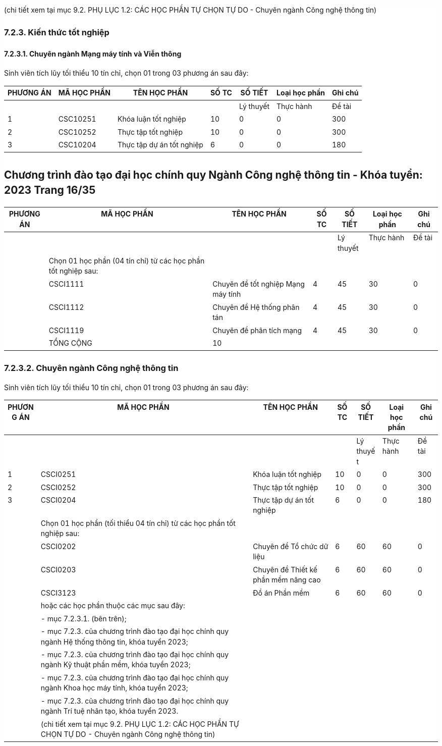 (chi tiết xem tại mục 9.2. PHỤ LỤC 1.2: CÁC HỌC PHẦN TỰ CHỌN TỰ DO - Chuyên ngành Công nghệ thông tin)

### 7.2.3. Kiến thức tốt nghiệp

#### 7.2.3.1. Chuyên ngành Mạng máy tính và Viễn thông

Sinh viên tích lũy tối thiểu 10 tín chỉ, chọn 01 trong 03 phương án sau đây:

| PHƯƠNG ÁN | MÃ HỌC PHẦN | TÊN HỌC PHẦN | SỐ TC | SỐ TIẾT | Loại học phần | Ghi chú |
|------------|--------------|---------------|-------|---------|---------------|----------|
| | | | | Lý thuyết | Thực hành | Đề tài | | |
| 1 | CSC10251 | Khóa luận tốt nghiệp | 10 | 0 | 0 | 300 | TC | |
| 2 | CSC10252 | Thực tập tốt nghiệp | 10 | 0 | 0 | 300 | TC | |
| 3 | CSC10204 | Thực tập dự án tốt nghiệp | 6 | 0 | 0 | 180 | TC | |

Chương trình đào tạo đại học chính quy Ngành Công nghệ thông tin - Khóa tuyển: 2023 Trang 16/35
---
| PHƯƠNG ÁN | MÃ HỌC PHẦN | TÊN HỌC PHẦN | SỐ TC | SỐ TIẾT | Loại học phần | Ghi chú |
|------------|--------------|----------------|-------|---------|---------------|----------|
| | | | | Lý thuyết | Thực hành | Đề tài | | |
| | Chọn 01 học phần (04 tín chỉ) từ các học phần tốt nghiệp sau: | | | | | | |
| | CSCI1111 | Chuyên đề tốt nghiệp Mạng máy tính | 4 | 45 | 30 | 0 | TC | |
| | CSCI1112 | Chuyên đề Hệ thống phân tán | 4 | 45 | 30 | 0 | TC | |
| | CSCI1119 | Chuyên đề phân tích mạng | 4 | 45 | 30 | 0 | TC | |
| | TỔNG CỘNG | 10 | | | | | |

### 7.2.3.2. Chuyên ngành Công nghệ thông tin

Sinh viên tích lũy tối thiểu 10 tín chỉ, chọn 01 trong 03 phương án sau đây:

| PHƯƠNG ÁN | MÃ HỌC PHẦN | TÊN HỌC PHẦN | SỐ TC | SỐ TIẾT | Loại học phần | Ghi chú |
|------------|--------------|----------------|-------|---------|---------------|----------|
| | | | | Lý thuyết | Thực hành | Đề tài | | |
| 1 | CSCI0251 | Khóa luận tốt nghiệp | 10 | 0 | 0 | 300 | TC | |
| 2 | CSCI0252 | Thực tập tốt nghiệp | 10 | 0 | 0 | 300 | TC | |
| 3 | CSCI0204 | Thực tập dự án tốt nghiệp | 6 | 0 | 0 | 180 | TC | |
| | Chọn 01 học phần (tối thiểu 04 tín chỉ) từ các học phần tốt nghiệp sau: | | | | | | |
| | CSCI0202 | Chuyên đề Tổ chức dữ liệu | 6 | 60 | 60 | 0 | TC | |
| | CSCI0203 | Chuyên đề Thiết kế phần mềm nâng cao | 6 | 60 | 60 | 0 | TC | |
| | CSCI3123 | Đồ án Phần mềm | 6 | 60 | 60 | 0 | TC | |
| | hoặc các học phần thuộc các mục sau đây: | | | | | | |
| | - mục 7.2.3.1. (bên trên); | | | | | | |
| | - mục 7.2.3. của chương trình đào tạo đại học chính quy ngành Hệ thống thông tin, khóa tuyển 2023; | | | | | | |
| | - mục 7.2.3. của chương trình đào tạo đại học chính quy ngành Kỹ thuật phần mềm, khóa tuyển 2023; | | | | | | |
| | - mục 7.2.3. của chương trình đào tạo đại học chính quy ngành Khoa học máy tính, khóa tuyển 2023; | | | | | | |
| | - mục 7.2.3. của chương trình đào tạo đại học chính quy ngành Trí tuệ nhân tạo, khóa tuyển 2023. | | | | | | |
| | (chi tiết xem tại mục 9.2. PHỤ LỤC 1.2: CÁC HỌC PHẦN TỰ CHỌN TỰ DO - Chuyên ngành Công nghệ thông tin) | | | | | | |